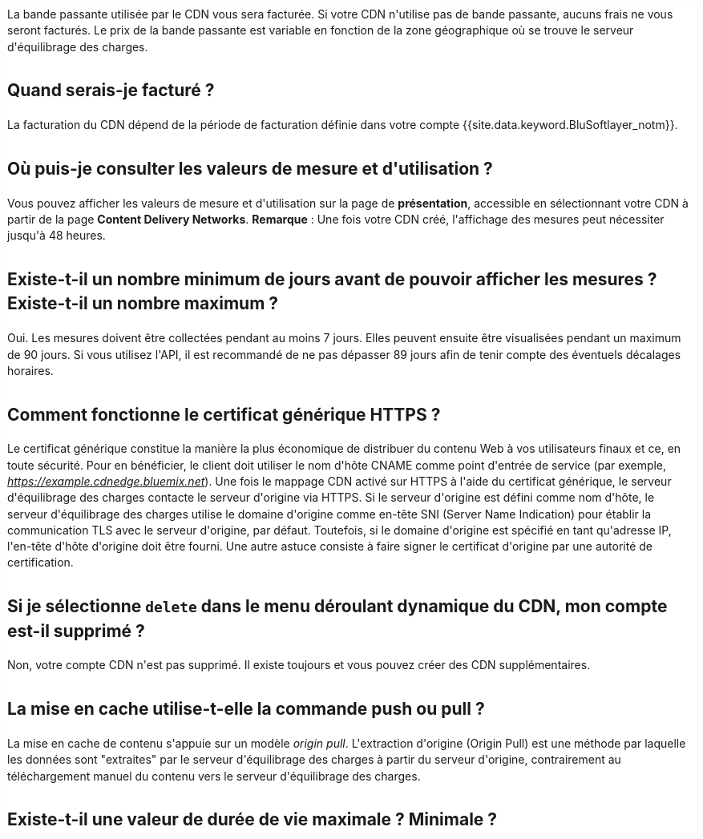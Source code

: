 La bande passante utilisée par le CDN vous sera facturée. Si votre CDN n'utilise pas de bande passante, aucuns frais ne vous seront facturés. Le prix de la bande passante est variable en fonction de la zone géographique où se trouve le serveur d'équilibrage des charges.

## Quand serais-je facturé ?

La facturation du CDN dépend de la période de facturation définie dans votre compte {{site.data.keyword.BluSoftlayer_notm}}.

## Où puis-je consulter les valeurs de mesure et d'utilisation ?

Vous pouvez afficher les valeurs de mesure et d'utilisation sur la page de **présentation**, accessible en sélectionnant votre CDN à partir de la page **Content Delivery Networks**. **Remarque** : Une fois votre CDN créé, l'affichage des mesures peut nécessiter jusqu'à 48 heures.

## Existe-t-il un nombre minimum de jours avant de pouvoir afficher les mesures ? Existe-t-il un nombre maximum ?

Oui. Les mesures doivent être collectées pendant au moins 7 jours. Elles peuvent ensuite être visualisées pendant un maximum de 90 jours. Si vous utilisez l'API, il est recommandé de ne pas dépasser 89 jours afin de tenir compte des éventuels décalages horaires.

## Comment fonctionne le certificat générique HTTPS ?

Le certificat générique constitue la manière la plus économique de distribuer du contenu Web à vos utilisateurs finaux et ce, en toute sécurité. Pour en bénéficier, le client doit utiliser le nom d'hôte CNAME comme point d'entrée de service (par exemple, _https://example.cdnedge.bluemix.net_). Une fois le mappage CDN activé sur HTTPS à l'aide du certificat générique, le serveur d'équilibrage des charges contacte le serveur d'origine via HTTPS. Si le serveur d'origine est défini comme nom d'hôte, le serveur d'équilibrage des charges utilise le domaine d'origine comme en-tête SNI (Server Name Indication) pour établir la communication TLS avec le serveur d'origine, par défaut. Toutefois, si le domaine d'origine est spécifié en tant qu'adresse IP, l'en-tête d'hôte d'origine doit être fourni. Une autre astuce consiste à faire signer le certificat d'origine par une autorité de certification.

## Si je sélectionne `delete` dans le menu déroulant dynamique du CDN, mon compte est-il supprimé ?

Non, votre compte CDN n'est pas supprimé. Il existe toujours et vous pouvez créer des CDN supplémentaires.

## La mise en cache utilise-t-elle la commande push ou pull ?

La mise en cache de contenu s'appuie sur un modèle _origin pull_. L'extraction d'origine (Origin Pull) est une méthode par laquelle les données sont "extraites" par le serveur d'équilibrage des charges à partir du serveur d'origine, contrairement au téléchargement manuel du contenu vers le serveur d'équilibrage des charges. 

## Existe-t-il une valeur de durée de vie maximale ? Minimale ?

